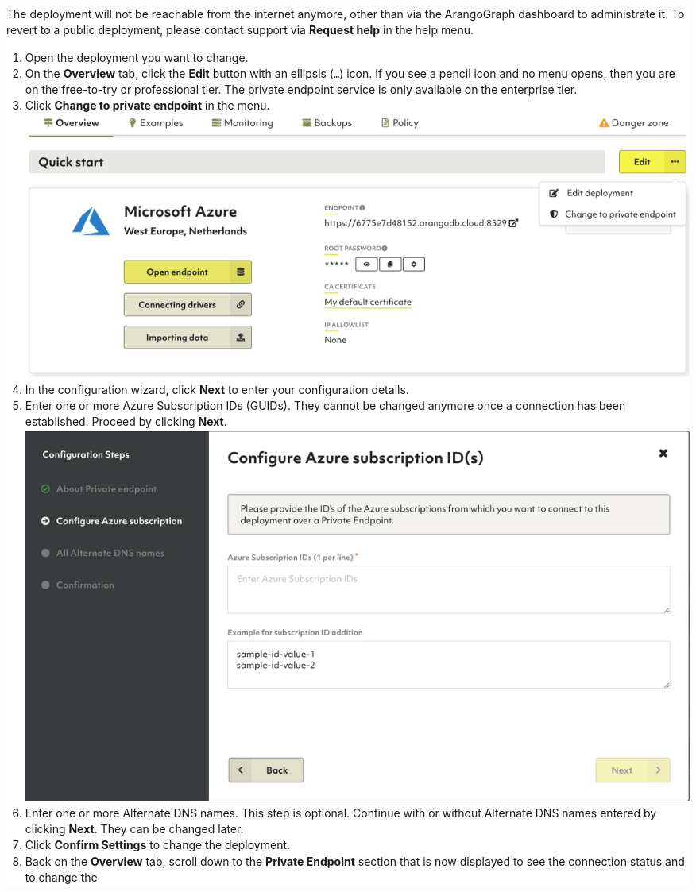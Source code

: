 The deployment will not be reachable from the internet anymore, other than via
the ArangoGraph dashboard to administrate it. To revert to a public deployment, please
contact support via **Request help** in the help menu.

1. Open the deployment you want to change.
2. On the **Overview** tab, click the **Edit** button with an ellipsis (`…`)
   icon. If you see a pencil icon and no menu opens, then you are on the
   free-to-try or professional tier. The private endpoint service is only available on the enterprise tier.
3. Click **Change to private endpoint** in the menu.
   ![ArangoGraph Deployment Private Endpoint Menu](images/arangograph-deployment-private-endpoint-menu.png)
4. In the configuration wizard, click **Next** to enter your configuration details.
5. Enter one or more Azure Subscription IDs (GUIDs). They cannot be
   changed anymore once a connection has been established.
   Proceed by clicking **Next**.
   ![ArangoGraph Deployment Private Endpoint Setup 2](images/arangograph-deployment-private-endpoint-setup2.png)
6. Enter one or more Alternate DNS names. This step is optional.
   Continue with or without Alternate DNS names entered by clicking **Next**.
   They can be changed later.
7. Click **Confirm Settings** to change the deployment.
8. Back on the **Overview** tab, scroll down to the **Private Endpoint** section
   that is now displayed to see the connection status and to change the